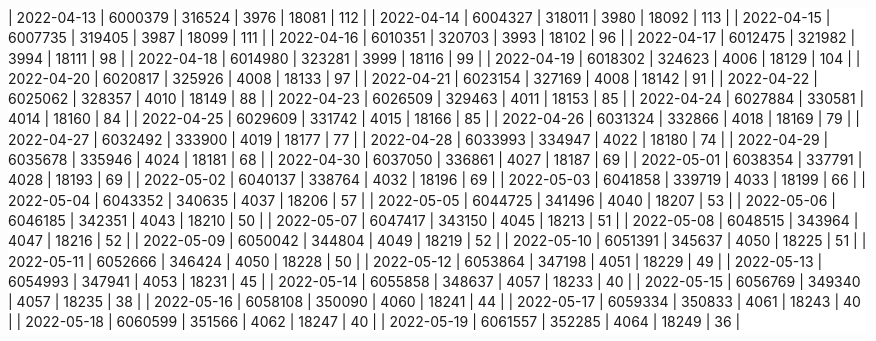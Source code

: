 | 2022-04-13 | 6000379 | 316524 | 3976 | 18081 | 112 |
| 2022-04-14 | 6004327 | 318011 | 3980 | 18092 | 113 |
| 2022-04-15 | 6007735 | 319405 | 3987 | 18099 | 111 |
| 2022-04-16 | 6010351 | 320703 | 3993 | 18102 | 96 |
| 2022-04-17 | 6012475 | 321982 | 3994 | 18111 | 98 |
| 2022-04-18 | 6014980 | 323281 | 3999 | 18116 | 99 |
| 2022-04-19 | 6018302 | 324623 | 4006 | 18129 | 104 |
| 2022-04-20 | 6020817 | 325926 | 4008 | 18133 | 97 |
| 2022-04-21 | 6023154 | 327169 | 4008 | 18142 | 91 |
| 2022-04-22 | 6025062 | 328357 | 4010 | 18149 | 88 |
| 2022-04-23 | 6026509 | 329463 | 4011 | 18153 | 85 |
| 2022-04-24 | 6027884 | 330581 | 4014 | 18160 | 84 |
| 2022-04-25 | 6029609 | 331742 | 4015 | 18166 | 85 |
| 2022-04-26 | 6031324 | 332866 | 4018 | 18169 | 79 |
| 2022-04-27 | 6032492 | 333900 | 4019 | 18177 | 77 |
| 2022-04-28 | 6033993 | 334947 | 4022 | 18180 | 74 |
| 2022-04-29 | 6035678 | 335946 | 4024 | 18181 | 68 |
| 2022-04-30 | 6037050 | 336861 | 4027 | 18187 | 69 |
| 2022-05-01 | 6038354 | 337791 | 4028 | 18193 | 69 |
| 2022-05-02 | 6040137 | 338764 | 4032 | 18196 | 69 |
| 2022-05-03 | 6041858 | 339719 | 4033 | 18199 | 66 |
| 2022-05-04 | 6043352 | 340635 | 4037 | 18206 | 57 |
| 2022-05-05 | 6044725 | 341496 | 4040 | 18207 | 53 |
| 2022-05-06 | 6046185 | 342351 | 4043 | 18210 | 50 |
| 2022-05-07 | 6047417 | 343150 | 4045 | 18213 | 51 |
| 2022-05-08 | 6048515 | 343964 | 4047 | 18216 | 52 |
| 2022-05-09 | 6050042 | 344804 | 4049 | 18219 | 52 |
| 2022-05-10 | 6051391 | 345637 | 4050 | 18225 | 51 |
| 2022-05-11 | 6052666 | 346424 | 4050 | 18228 | 50 |
| 2022-05-12 | 6053864 | 347198 | 4051 | 18229 | 49 |
| 2022-05-13 | 6054993 | 347941 | 4053 | 18231 | 45 |
| 2022-05-14 | 6055858 | 348637 | 4057 | 18233 | 40 |
| 2022-05-15 | 6056769 | 349340 | 4057 | 18235 | 38 |
| 2022-05-16 | 6058108 | 350090 | 4060 | 18241 | 44 |
| 2022-05-17 | 6059334 | 350833 | 4061 | 18243 | 40 |
| 2022-05-18 | 6060599 | 351566 | 4062 | 18247 | 40 |
| 2022-05-19 | 6061557 | 352285 | 4064 | 18249 | 36 |